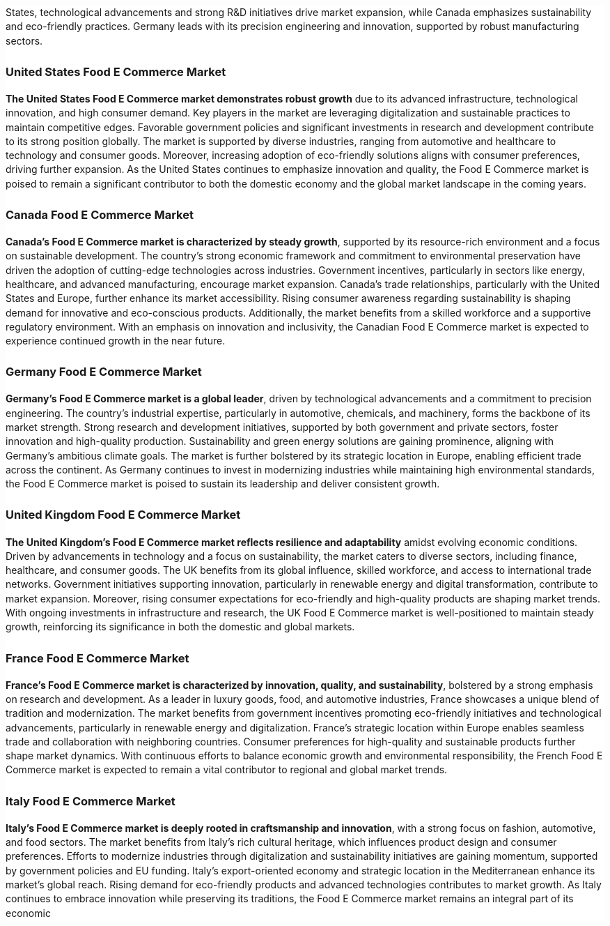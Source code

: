 States, technological advancements and strong R&amp;D initiatives drive market expansion, while Canada emphasizes sustainability and eco-friendly practices. Germany leads with its precision engineering and innovation, supported by robust manufacturing sectors.</span></em></p></blockquote><h3><strong>United States Food E Commerce Market</strong></h3><p><strong>The United States Food E Commerce market demonstrates robust growth</strong> due to its advanced infrastructure, technological innovation, and high consumer demand. Key players in the market are leveraging digitalization and sustainable practices to maintain competitive edges. Favorable government policies and significant investments in research and development contribute to its strong position globally. The market is supported by diverse industries, ranging from automotive and healthcare to technology and consumer goods. Moreover, increasing adoption of eco-friendly solutions aligns with consumer preferences, driving further expansion. As the United States continues to emphasize innovation and quality, the Food E Commerce market is poised to remain a significant contributor to both the domestic economy and the global market landscape in the coming years.</p><h3><strong>Canada Food E Commerce Market</strong></h3><p><strong>Canada&rsquo;s Food E Commerce market is characterized by steady growth</strong>, supported by its resource-rich environment and a focus on sustainable development. The country&rsquo;s strong economic framework and commitment to environmental preservation have driven the adoption of cutting-edge technologies across industries. Government incentives, particularly in sectors like energy, healthcare, and advanced manufacturing, encourage market expansion. Canada&rsquo;s trade relationships, particularly with the United States and Europe, further enhance its market accessibility. Rising consumer awareness regarding sustainability is shaping demand for innovative and eco-conscious products. Additionally, the market benefits from a skilled workforce and a supportive regulatory environment. With an emphasis on innovation and inclusivity, the Canadian Food E Commerce market is expected to experience continued growth in the near future.</p><h3><strong>Germany Food E Commerce Market</strong></h3><p><strong>Germany&rsquo;s Food E Commerce market is a global leader</strong>, driven by technological advancements and a commitment to precision engineering. The country&rsquo;s industrial expertise, particularly in automotive, chemicals, and machinery, forms the backbone of its market strength. Strong research and development initiatives, supported by both government and private sectors, foster innovation and high-quality production. Sustainability and green energy solutions are gaining prominence, aligning with Germany&rsquo;s ambitious climate goals. The market is further bolstered by its strategic location in Europe, enabling efficient trade across the continent. As Germany continues to invest in modernizing industries while maintaining high environmental standards, the Food E Commerce market is poised to sustain its leadership and deliver consistent growth.</p><h3><strong>United Kingdom Food E Commerce Market</strong></h3><p><strong>The United Kingdom&rsquo;s Food E Commerce market reflects resilience and adaptability</strong> amidst evolving economic conditions. Driven by advancements in technology and a focus on sustainability, the market caters to diverse sectors, including finance, healthcare, and consumer goods. The UK benefits from its global influence, skilled workforce, and access to international trade networks. Government initiatives supporting innovation, particularly in renewable energy and digital transformation, contribute to market expansion. Moreover, rising consumer expectations for eco-friendly and high-quality products are shaping market trends. With ongoing investments in infrastructure and research, the UK Food E Commerce market is well-positioned to maintain steady growth, reinforcing its significance in both the domestic and global markets.</p><h3><strong>France Food E Commerce Market</strong></h3><p><strong>France&rsquo;s Food E Commerce market is characterized by innovation, quality, and sustainability</strong>, bolstered by a strong emphasis on research and development. As a leader in luxury goods, food, and automotive industries, France showcases a unique blend of tradition and modernization. The market benefits from government incentives promoting eco-friendly initiatives and technological advancements, particularly in renewable energy and digitalization. France&rsquo;s strategic location within Europe enables seamless trade and collaboration with neighboring countries. Consumer preferences for high-quality and sustainable products further shape market dynamics. With continuous efforts to balance economic growth and environmental responsibility, the French Food E Commerce market is expected to remain a vital contributor to regional and global market trends.</p><h3><strong>Italy Food E Commerce Market</strong></h3><p><strong>Italy&rsquo;s Food E Commerce market is deeply rooted in craftsmanship and innovation</strong>, with a strong focus on fashion, automotive, and food sectors. The market benefits from Italy&rsquo;s rich cultural heritage, which influences product design and consumer preferences. Efforts to modernize industries through digitalization and sustainability initiatives are gaining momentum, supported by government policies and EU funding. Italy&rsquo;s export-oriented economy and strategic location in the Mediterranean enhance its market&rsquo;s global reach. Rising demand for eco-friendly products and advanced technologies contributes to market growth. As Italy continues to embrace innovation while preserving its traditions, the Food E Commerce market remains an integral part of its economic